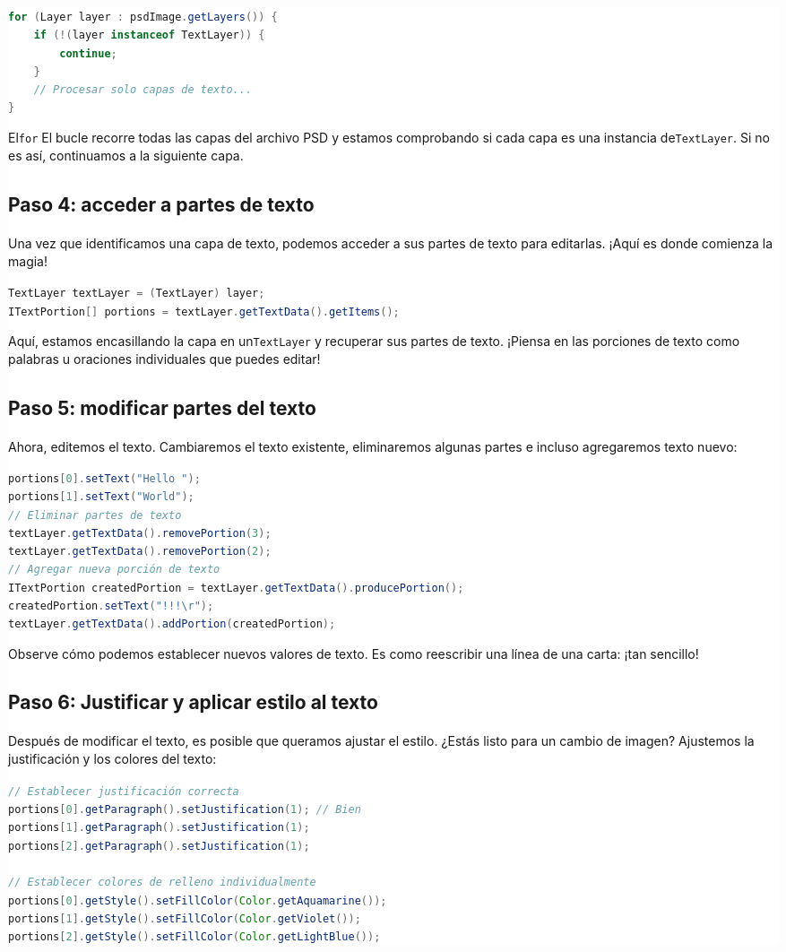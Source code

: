 ```java
for (Layer layer : psdImage.getLayers()) {
    if (!(layer instanceof TextLayer)) {
        continue;
    }
    // Procesar solo capas de texto...
}
```

 El`for` El bucle recorre todas las capas del archivo PSD y estamos comprobando si cada capa es una instancia de`TextLayer`. Si no es así, continuamos a la siguiente capa.

## Paso 4: acceder a partes de texto

Una vez que identificamos una capa de texto, podemos acceder a sus partes de texto para editarlas. ¡Aquí es donde comienza la magia!

```java
TextLayer textLayer = (TextLayer) layer;
ITextPortion[] portions = textLayer.getTextData().getItems();
```

 Aquí, estamos encasillando la capa en un`TextLayer` y recuperar sus partes de texto. ¡Piensa en las porciones de texto como palabras u oraciones individuales que puedes editar!

## Paso 5: modificar partes del texto

Ahora, editemos el texto. Cambiaremos el texto existente, eliminaremos algunas partes e incluso agregaremos texto nuevo:

```java
portions[0].setText("Hello ");
portions[1].setText("World");
// Eliminar partes de texto
textLayer.getTextData().removePortion(3);
textLayer.getTextData().removePortion(2);
// Agregar nueva porción de texto
ITextPortion createdPortion = textLayer.getTextData().producePortion();
createdPortion.setText("!!!\r");
textLayer.getTextData().addPortion(createdPortion);
```

Observe cómo podemos establecer nuevos valores de texto. Es como reescribir una línea de una carta: ¡tan sencillo!

## Paso 6: Justificar y aplicar estilo al texto

Después de modificar el texto, es posible que queramos ajustar el estilo. ¿Estás listo para un cambio de imagen? Ajustemos la justificación y los colores del texto:

```java
// Establecer justificación correcta
portions[0].getParagraph().setJustification(1); // Bien
portions[1].getParagraph().setJustification(1);
portions[2].getParagraph().setJustification(1);

// Establecer colores de relleno individualmente
portions[0].getStyle().setFillColor(Color.getAquamarine());
portions[1].getStyle().setFillColor(Color.getViolet());
portions[2].getStyle().setFillColor(Color.getLightBlue());
```
